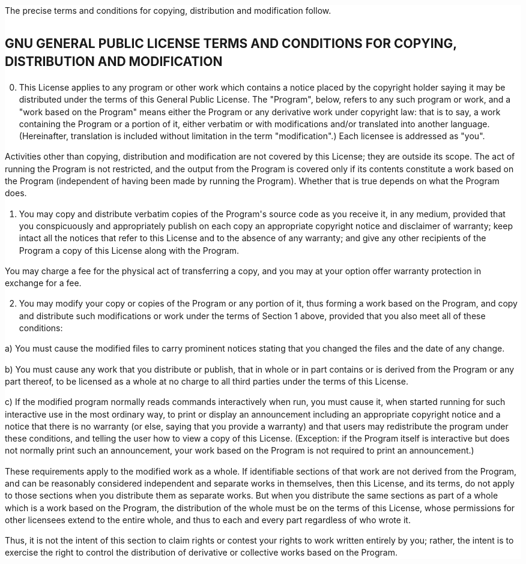 The precise terms and conditions for copying, distribution and modification follow.


GNU GENERAL PUBLIC LICENSE TERMS AND CONDITIONS FOR COPYING, DISTRIBUTION AND MODIFICATION
---

0. This License applies to any program or other work which contains a notice placed by the copyright holder saying it may be distributed under the terms of this General Public License.  The "Program", below, refers to any such program or work, and a "work based on the Program" means either the Program or any derivative work under copyright law: that is to say, a work containing the Program or a portion of it, either verbatim or with modifications and/or translated into another language.  (Hereinafter, translation is included without limitation in the term "modification".)  Each licensee is addressed as "you".

Activities other than copying, distribution and modification are not covered by this License; they are outside its scope.  The act of running the Program is not restricted, and the output from the Program is covered only if its contents constitute a work based on the Program (independent of having been made by running the Program).  Whether that is true depends on what the Program does.

1. You may copy and distribute verbatim copies of the Program's source code as you receive it, in any medium, provided that you conspicuously and appropriately publish on each copy an appropriate copyright notice and disclaimer of warranty; keep intact all the notices that refer to this License and to the absence of any warranty; and give any other recipients of the Program a copy of this License along with the Program.

You may charge a fee for the physical act of transferring a copy, and you may at your option offer warranty protection in exchange for a fee.

2. You may modify your copy or copies of the Program or any portion of it, thus forming a work based on the Program, and copy and distribute such modifications or work under the terms of Section 1 above, provided that you also meet all of these conditions:

a) You must cause the modified files to carry prominent notices stating that you changed the files and the date of any change.

b) You must cause any work that you distribute or publish, that in whole or in part contains or is derived from the Program or any part thereof, to be licensed as a whole at no charge to all third parties under the terms of this License.

c) If the modified program normally reads commands interactively when run, you must cause it, when started running for such interactive use in the most ordinary way, to print or display an announcement including an appropriate copyright notice and a notice that there is no warranty (or else, saying that you provide a warranty) and that users may redistribute the program under these conditions, and telling the user how to view a copy of this License.  (Exception: if the Program itself is interactive but does not normally print such an announcement, your work based on the Program is not required to print an announcement.)

These requirements apply to the modified work as a whole.  If identifiable sections of that work are not derived from the Program, and can be reasonably considered independent and separate works in themselves, then this License, and its terms, do not apply to those sections when you distribute them as separate works.  But when you distribute the same sections as part of a whole which is a work based on the Program, the distribution of the whole must be on the terms of this License, whose permissions for other licensees extend to the entire whole, and thus to each and every part regardless of who wrote it.

Thus, it is not the intent of this section to claim rights or contest your rights to work written entirely by you; rather, the intent is to exercise the right to control the distribution of derivative or collective works based on the Program.
